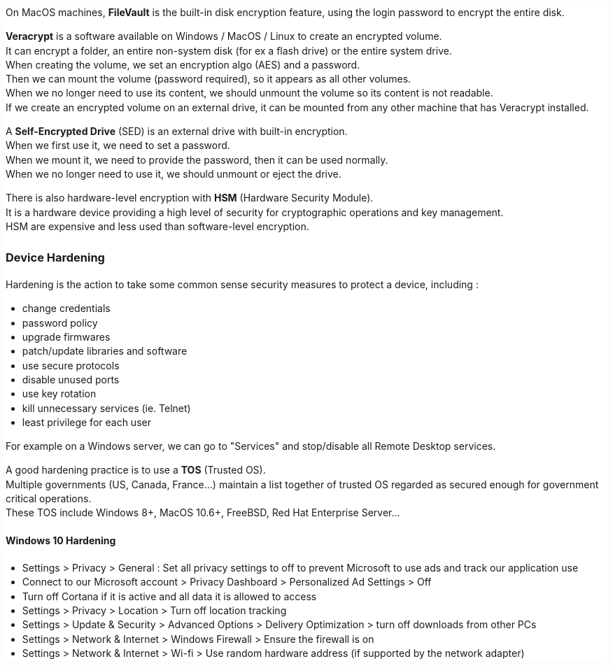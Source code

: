 On MacOS machines, **FileVault** is the built-in disk encryption feature, using the login password to encrypt the entire disk.

**Veracrypt** is a software available on Windows / MacOS / Linux to create an encrypted volume.  
It can encrypt a folder, an entire non-system disk (for ex a flash drive) or the entire system drive.  
When creating the volume, we set an encryption algo (AES) and a password.  
Then we can mount the volume (password required), so it appears as all other volumes.  
When we no longer need to use its content, we should unmount the volume so its content is not readable.  
If we create an encrypted volume on an external drive, it can be mounted from any other machine that has Veracrypt installed.  

A **Self-Encrypted Drive** (SED) is an external drive with built-in encryption.  
When we first use it, we need to set a password.  
When we mount it, we need to provide the password, then it can be used normally.  
When we no longer need to use it, we should unmount or eject the drive.  

There is also hardware-level encryption with **HSM** (Hardware Security Module).  
It is a hardware device providing a high level of security for cryptographic operations and key management.  
HSM are expensive and less used than software-level encryption. 


### Device Hardening

Hardening is the action to take some common sense security measures to protect a device, including :  
- change credentials
- password policy
- upgrade firmwares
- patch/update libraries and software
- use secure protocols
- disable unused ports
- use key rotation
- kill unnecessary services (ie. Telnet)
- least privilege for each user

For example on a Windows server, we can go to "Services" and stop/disable all Remote Desktop services.

A good hardening practice is to use a **TOS** (Trusted OS).  
Multiple governments (US, Canada, France...) maintain a list together of trusted OS regarded as secured enough for government critical operations.  
These TOS include Windows 8+, MacOS 10.6+, FreeBSD, Red Hat Enterprise Server...

#### Windows 10 Hardening

- Settings > Privacy > General : Set all privacy settings to off to prevent Microsoft to use ads and track our application use
- Connect to our Microsoft account > Privacy Dashboard > Personalized Ad Settings > Off
- Turn off Cortana if it is active and all data it is allowed to access
- Settings > Privacy > Location > Turn off location tracking
- Settings > Update & Security > Advanced Options > Delivery Optimization > turn off downloads from other PCs
- Settings > Network & Internet > Windows Firewall > Ensure the firewall is on
- Settings > Network & Internet > Wi-fi > Use random hardware address (if supported by the network adapter)

